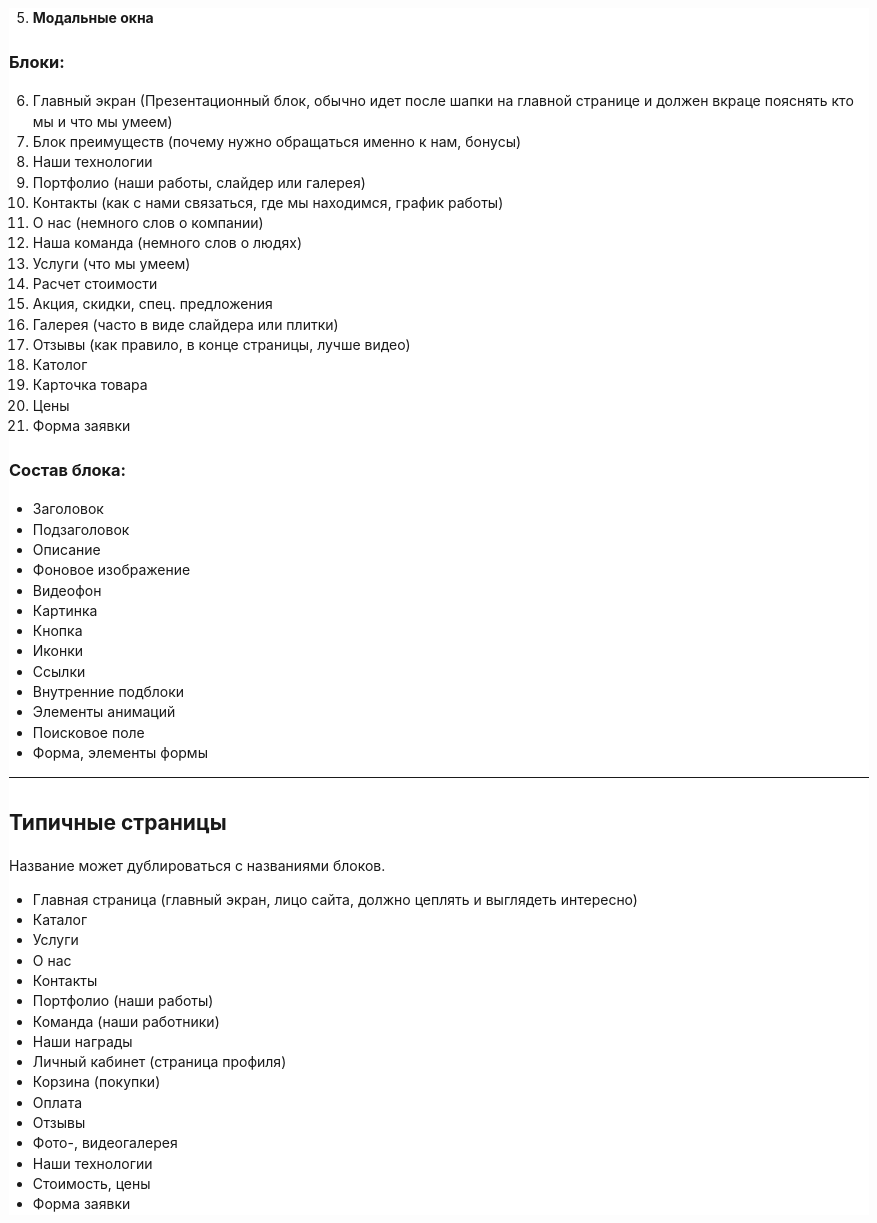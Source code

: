 5. **Модальные окна**

### Блоки:

6. Главный экран (Презентационный блок, обычно идет после шапки на главной странице и должен вкраце пояснять кто мы и что мы умеем)
7. Блок преимуществ (почему нужно обращаться именно к нам, бонусы)
8. Наши технологии
9. Портфолио (наши работы, слайдер или галерея)
10. Контакты (как с нами связаться, где мы находимся, график работы)
11. О нас (немного слов о компании)
12. Наша команда (немного слов о людях)
13. Услуги (что мы умеем)
14. Расчет стоимости
15. Акция, скидки, спец. предложения
16. Галерея (часто в виде слайдера или плитки)
17. Отзывы (как правило, в конце страницы, лучше видео)
18. Католог
19. Карточка товара
20. Цены
21. Форма заявки


### Состав блока:

- Заголовок
- Подзаголовок
- Описание
- Фоновое изображение
- Видеофон
- Картинка
- Кнопка
- Иконки
- Ссылки
- Внутренние подблоки
- Элементы анимаций
- Поисковое поле
- Форма, элементы формы

***

## Типичные страницы

Название может дублироваться с названиями блоков.


- Главная страница (главный экран, лицо сайта, должно цеплять и выглядеть интересно)
- Каталог
- Услуги
- О нас
- Контакты
- Портфолио (наши работы)
- Команда (наши работники)
- Наши награды
- Личный кабинет (страница профиля)
- Корзина (покупки)
- Оплата
- Отзывы
- Фото-, видеогалерея
- Наши технологии
- Стоимость, цены
- Форма заявки
